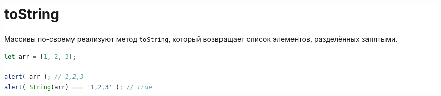 
# toString

Массивы по-своему реализуют метод `toString`, который возвращает список элементов, разделённых запятыми.

```js run
let arr = [1, 2, 3];

alert( arr ); // 1,2,3
alert( String(arr) === '1,2,3' ); // true
```
